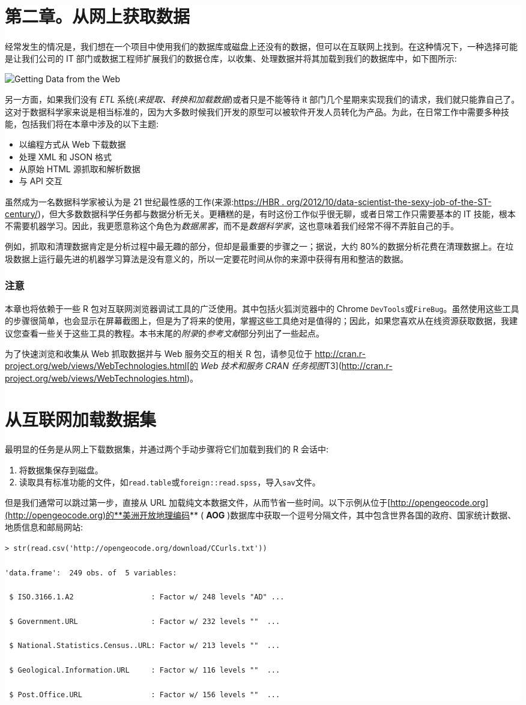 <title>Chapter 2. Getting Data from the Web</title><link href="epub.css" rel="stylesheet" type="text/css"> 

# 第二章。从网上获取数据

经常发生的情况是，我们想在一个项目中使用我们的数据库或磁盘上还没有的数据，但可以在互联网上找到。在这种情况下，一种选择可能是让我们公司的 IT 部门或数据工程师扩展我们的数据仓库，以收集、处理数据并将其加载到我们的数据库中，如下图所示:

![Getting Data from the Web](graphics/2028OS_02_01.jpg)

另一方面，如果我们没有 *ETL* 系统(*来提取、转换和加载数据*)或者只是不能等待 it 部门几个星期来实现我们的请求，我们就只能靠自己了。这对于数据科学家来说是相当标准的，因为大多数时候我们开发的原型可以被软件开发人员转化为产品。为此，在日常工作中需要多种技能，包括我们将在本章中涉及的以下主题:

*   以编程方式从 Web 下载数据
*   处理 XML 和 JSON 格式
*   从原始 HTML 源抓取和解析数据
*   与 API 交互

虽然成为一名数据科学家被认为是 21 世纪最性感的工作(来源:[https://HBR . org/2012/10/data-scientist-the-sexy-job-of-the-ST-century/](https://hbr.org/2012/10/data-scientist-the-sexiest-job-of-the-21st-century/))，但大多数数据科学任务都与数据分析无关。更糟糕的是，有时这份工作似乎很无聊，或者日常工作只需要基本的 IT 技能，根本不需要机器学习。因此，我更愿意称这个角色为*数据黑客*，而不是*数据科学家*，这也意味着我们经常不得不弄脏自己的手。

例如，抓取和清理数据肯定是分析过程中最无趣的部分，但却是最重要的步骤之一；据说，大约 80%的数据分析花费在清理数据上。在垃圾数据上运行最先进的机器学习算法是没有意义的，所以一定要花时间从你的来源中获得有用和整洁的数据。

### 注意

本章也将依赖于一些 R 包对互联网浏览器调试工具的广泛使用。其中包括火狐浏览器中的 Chrome `DevTools`或`FireBug`。虽然使用这些工具的步骤很简单，也会显示在屏幕截图上，但是为了将来的使用，掌握这些工具绝对是值得的；因此，如果您喜欢从在线资源获取数据，我建议您查看一些关于这些工具的教程。本书末尾的*附录*的*参考文献*部分列出了一些起点。

为了快速浏览和收集从 Web 抓取数据并与 Web 服务交互的相关 R 包，请参见位于 http://cran.r-project.org/web/views/WebTechnologies.html[的 *Web 技术和服务 CRAN 任务视图*T3](http://cran.r-project.org/web/views/WebTechnologies.html)。

# 从互联网加载数据集

最明显的任务是从网上下载数据集，并通过两个手动步骤将它们加载到我们的 R 会话中:

1.  将数据集保存到磁盘。
2.  读取具有标准功能的文件，如`read.table`或`foreign::read.spss`，导入`sav`文件。

但是我们通常可以跳过第一步，直接从 URL 加载纯文本数据文件，从而节省一些时间。以下示例从位于[http://opengeocode.org](http://opengeocode.org)的**美洲开放地理编码** ( **AOG** )数据库中获取一个逗号分隔文件，其中包含世界各国的政府、国家统计数据、地质信息和邮局网站:

```
> str(read.csv('http://opengeocode.org/download/CCurls.txt'))

'data.frame':  249 obs. of  5 variables:

 $ ISO.3166.1.A2                  : Factor w/ 248 levels "AD" ...

 $ Government.URL                 : Factor w/ 232 levels ""  ...

 $ National.Statistics.Census..URL: Factor w/ 213 levels ""  ...

 $ Geological.Information.URL     : Factor w/ 116 levels ""  ...

 $ Post.Office.URL                : Factor w/ 156 levels ""  ...

```
